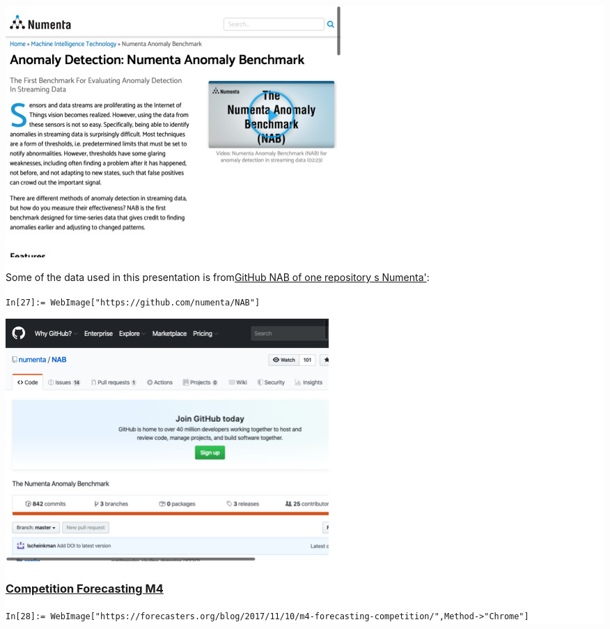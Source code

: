 ![0kmk1k6kw3wic](img/0kmk1k6kw3wic.png)

Some of the data used in this presentation is from[GitHub NAB of one repository s Numenta'](https://github.com/numenta/NAB): 

```wl
In[27]:= WebImage["https://github.com/numenta/NAB"]
```

![1abmc4wr8zg12](img/1abmc4wr8zg12.png)

### [Competition Forecasting M4](https://forecasters.org/blog/2017/11/10/m4-forecasting-competition/)

```wl
In[28]:= WebImage["https://forecasters.org/blog/2017/11/10/m4-forecasting-competition/",Method->"Chrome"]
```
